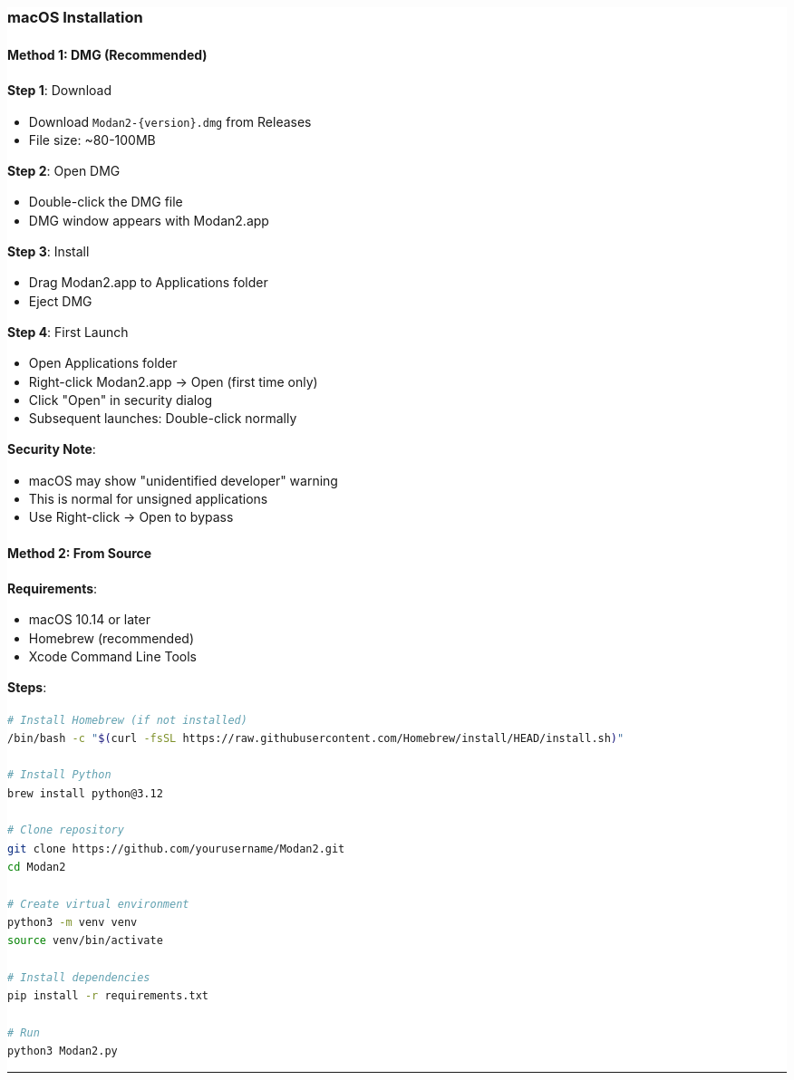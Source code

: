 
### macOS Installation

#### Method 1: DMG (Recommended)

**Step 1**: Download
- Download `Modan2-{version}.dmg` from Releases
- File size: ~80-100MB

**Step 2**: Open DMG
- Double-click the DMG file
- DMG window appears with Modan2.app

**Step 3**: Install
- Drag Modan2.app to Applications folder
- Eject DMG

**Step 4**: First Launch
- Open Applications folder
- Right-click Modan2.app → Open (first time only)
- Click "Open" in security dialog
- Subsequent launches: Double-click normally

**Security Note**:
- macOS may show "unidentified developer" warning
- This is normal for unsigned applications
- Use Right-click → Open to bypass

#### Method 2: From Source

**Requirements**:
- macOS 10.14 or later
- Homebrew (recommended)
- Xcode Command Line Tools

**Steps**:
```bash
# Install Homebrew (if not installed)
/bin/bash -c "$(curl -fsSL https://raw.githubusercontent.com/Homebrew/install/HEAD/install.sh)"

# Install Python
brew install python@3.12

# Clone repository
git clone https://github.com/yourusername/Modan2.git
cd Modan2

# Create virtual environment
python3 -m venv venv
source venv/bin/activate

# Install dependencies
pip install -r requirements.txt

# Run
python3 Modan2.py
```

---